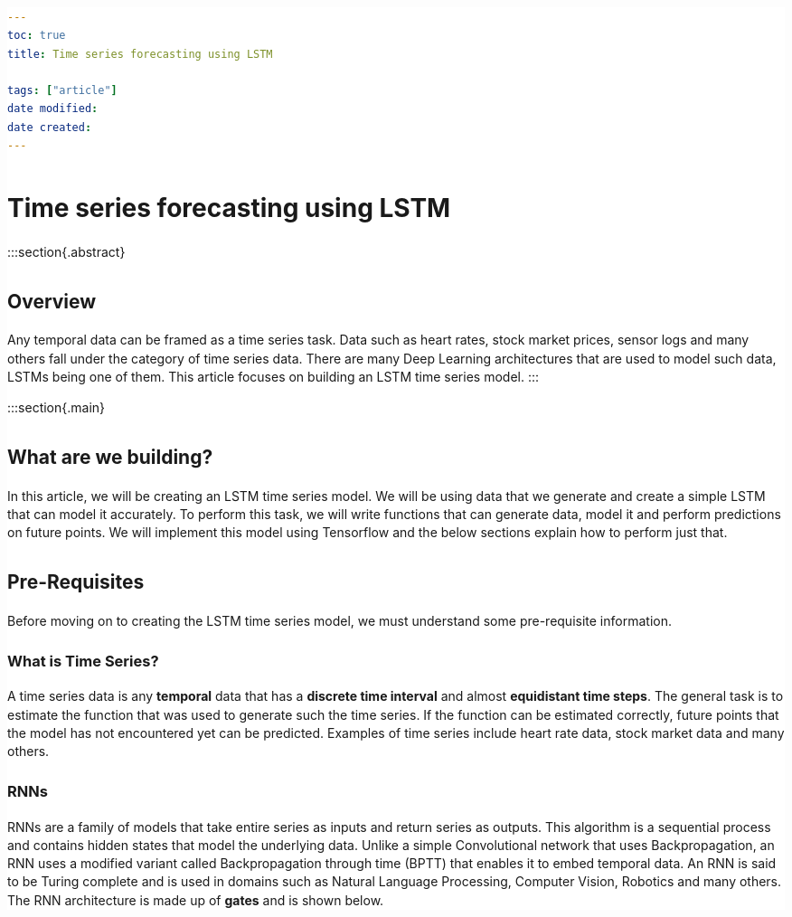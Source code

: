 ```yaml
---
toc: true
title: Time series forecasting using LSTM

tags: ["article"]
date modified: 
date created: 
---
```

# Time series forecasting using LSTM 

:::section{.abstract}

## Overview
Any temporal data can be framed as a time series task. Data such as heart rates, stock market prices, sensor logs and many others fall under the category of time series data. There are many Deep Learning architectures that are used to model such data, LSTMs being one of them. This article focuses on building an LSTM time series model.
:::

:::section{.main}

## What are we building? 
In this article, we will be creating an LSTM time series model. We will be using data that we generate and create a simple LSTM that can model it accurately. To perform this task, we will write functions that can generate data, model it and perform predictions on future points. 
We will implement this model using Tensorflow and the below sections explain how to perform just that.

## Pre-Requisites
Before moving on to creating the LSTM time series model, we must understand some pre-requisite information.

### What is Time Series?
A time series data is any **temporal** data that has a **discrete time interval** and almost **equidistant time steps**. The general task is to estimate the function that was used to generate such the time series. If the function can be estimated correctly, future points that the model has not encountered yet can be predicted.
Examples of time series include heart rate data, stock market data and many others.

### RNNs
RNNs are a family of models that take entire series as inputs and return series as outputs. This algorithm is a sequential process and contains hidden states that model the underlying data. Unlike a simple Convolutional network that uses Backpropagation, an RNN uses a modified variant called Backpropagation through time (BPTT) that enables it to embed temporal data. An RNN is said to be Turing complete and is used in domains such as Natural Language Processing, Computer Vision, Robotics and many others.
The RNN architecture is made up of **gates** and is shown below.
